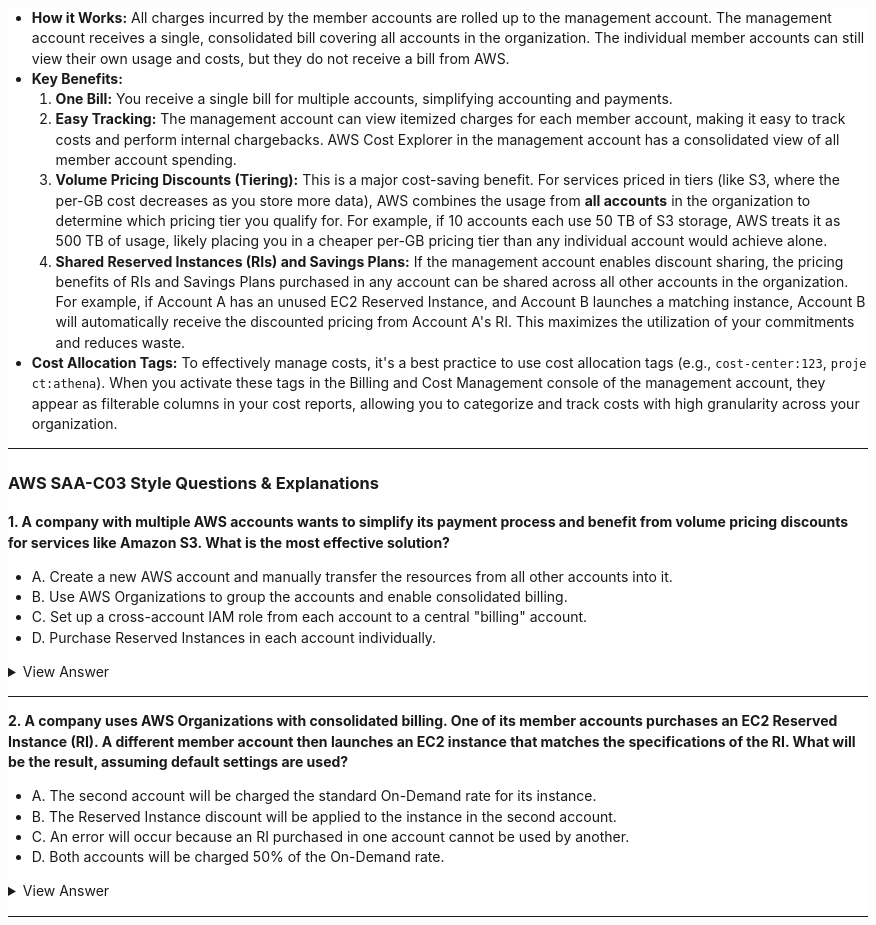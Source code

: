 - **How it Works:** All charges incurred by the member accounts are rolled up to the management account. The management account receives a single, consolidated bill covering all accounts in the organization. The individual member accounts can still view their own usage and costs, but they do not receive a bill from AWS.
- **Key Benefits:**
  1. **One Bill:** You receive a single bill for multiple accounts, simplifying accounting and payments.
  2. **Easy Tracking:** The management account can view itemized charges for each member account, making it easy to track costs and perform internal chargebacks. AWS Cost Explorer in the management account has a consolidated view of all member account spending.
  3. **Volume Pricing Discounts (Tiering):** This is a major cost-saving benefit. For services priced in tiers (like S3, where the per-GB cost decreases as you store more data), AWS combines the usage from **all accounts** in the organization to determine which pricing tier you qualify for. For example, if 10 accounts each use 50 TB of S3 storage, AWS treats it as 500 TB of usage, likely placing you in a cheaper per-GB pricing tier than any individual account would achieve alone.
  4. **Shared Reserved Instances (RIs) and Savings Plans:** If the management account enables discount sharing, the pricing benefits of RIs and Savings Plans purchased in any account can be shared across all other accounts in the organization. For example, if Account A has an unused EC2 Reserved Instance, and Account B launches a matching instance, Account B will automatically receive the discounted pricing from Account A's RI. This maximizes the utilization of your commitments and reduces waste.
- **Cost Allocation Tags:** To effectively manage costs, it's a best practice to use cost allocation tags (e.g., `cost-center:123`, `project:athena`). When you activate these tags in the Billing and Cost Management console of the management account, they appear as filterable columns in your cost reports, allowing you to categorize and track costs with high granularity across your organization.

---

### **AWS SAA-C03 Style Questions & Explanations**

**1. A company with multiple AWS accounts wants to simplify its payment process and benefit from volume pricing discounts for services like Amazon S3. What is the most effective solution?**

- A. Create a new AWS account and manually transfer the resources from all other accounts into it.
- B. Use AWS Organizations to group the accounts and enable consolidated billing.
- C. Set up a cross-account IAM role from each account to a central "billing" account.
- D. Purchase Reserved Instances in each account individually.

<details><summary>View Answer</summary></details>


---

**2. A company uses AWS Organizations with consolidated billing. One of its member accounts purchases an EC2 Reserved Instance (RI). A different member account then launches an EC2 instance that matches the specifications of the RI. What will be the result, assuming default settings are used?**

- A. The second account will be charged the standard On-Demand rate for its instance.
- B. The Reserved Instance discount will be applied to the instance in the second account.
- C. An error will occur because an RI purchased in one account cannot be used by another.
- D. Both accounts will be charged 50% of the On-Demand rate.

<details><summary>View Answer</summary></details>


---
